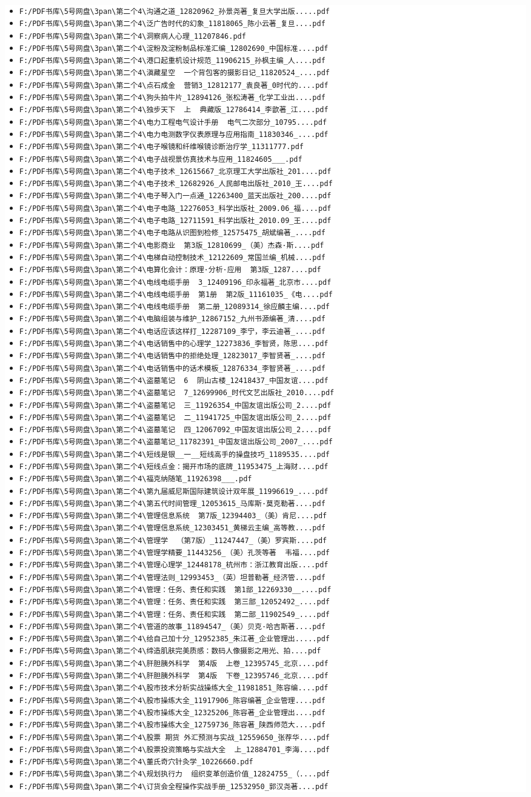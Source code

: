 - `F:/PDF书库\5号网盘\3pan\第二个4\沟通之道_12820962_孙景尧著_复旦大学出版.....pdf`
- `F:/PDF书库\5号网盘\3pan\第二个4\泛广告时代的幻象_11818065_陈小云著_复旦....pdf`
- `F:/PDF书库\5号网盘\3pan\第二个4\洞察病人心理_11207846.pdf`
- `F:/PDF书库\5号网盘\3pan\第二个4\淀粉及淀粉制品标准汇编_12802690_中国标准....pdf`
- `F:/PDF书库\5号网盘\3pan\第二个4\港口起重机设计规范_11906215_孙枫主编_人....pdf`
- `F:/PDF书库\5号网盘\3pan\第二个4\滇藏星空  一个背包客的摄影日记_11820524_....pdf`
- `F:/PDF书库\5号网盘\3pan\第二个4\点石成金  营销3_12812177_袁良著_0时代的....pdf`
- `F:/PDF书库\5号网盘\3pan\第二个4\狗头拍牛片_12894126_张松涛著_化学工业出....pdf`
- `F:/PDF书库\5号网盘\3pan\第二个4\独步天下  上  典藏版_12786414_李歆著_江....pdf`
- `F:/PDF书库\5号网盘\3pan\第二个4\电力工程电气设计手册  电气二次部分_10795....pdf`
- `F:/PDF书库\5号网盘\3pan\第二个4\电力电测数字仪表原理与应用指南_11830346_....pdf`
- `F:/PDF书库\5号网盘\3pan\第二个4\电子喉镜和纤维喉镜诊断治疗学_11311777.pdf`
- `F:/PDF书库\5号网盘\3pan\第二个4\电子战视景仿真技术与应用_11824605___.pdf`
- `F:/PDF书库\5号网盘\3pan\第二个4\电子技术_12615667_北京理工大学出版社_201....pdf`
- `F:/PDF书库\5号网盘\3pan\第二个4\电子技术_12682926_人民邮电出版社_2010_王....pdf`
- `F:/PDF书库\5号网盘\3pan\第二个4\电子琴入门一点通_12263400_蓝天出版社_200....pdf`
- `F:/PDF书库\5号网盘\3pan\第二个4\电子电路_12276053_科学出版社_2009.06_福....pdf`
- `F:/PDF书库\5号网盘\3pan\第二个4\电子电路_12711591_科学出版社_2010.09_王....pdf`
- `F:/PDF书库\5号网盘\3pan\第二个4\电子电路从识图到检修_12575475_胡斌编著_....pdf`
- `F:/PDF书库\5号网盘\3pan\第二个4\电影商业  第3版_12810699_（美）杰森·斯....pdf`
- `F:/PDF书库\5号网盘\3pan\第二个4\电梯自动控制技术_12122609_常国兰编_机械....pdf`
- `F:/PDF书库\5号网盘\3pan\第二个4\电算化会计：原理·分析·应用  第3版_1287....pdf`
- `F:/PDF书库\5号网盘\3pan\第二个4\电线电缆手册  3_12409196_印永福著_北京市....pdf`
- `F:/PDF书库\5号网盘\3pan\第二个4\电线电缆手册  第1册  第2版_11161035_《电....pdf`
- `F:/PDF书库\5号网盘\3pan\第二个4\电线电缆手册  第二册_12089314_徐应麟主编....pdf`
- `F:/PDF书库\5号网盘\3pan\第二个4\电脑组装与维护_12867152_九州书源编著_清....pdf`
- `F:/PDF书库\5号网盘\3pan\第二个4\电话应该这样打_12287109_李宁，李云迪著_....pdf`
- `F:/PDF书库\5号网盘\3pan\第二个4\电话销售中的心理学_12273836_李智贤，陈思....pdf`
- `F:/PDF书库\5号网盘\3pan\第二个4\电话销售中的拒绝处理_12823017_李智贤著_....pdf`
- `F:/PDF书库\5号网盘\3pan\第二个4\电话销售中的话术模板_12876334_李智贤著_....pdf`
- `F:/PDF书库\5号网盘\3pan\第二个4\盗墓笔记  6  阴山古楼_12418437_中国友谊....pdf`
- `F:/PDF书库\5号网盘\3pan\第二个4\盗墓笔记  7_12699906_时代文艺出版社_2010....pdf`
- `F:/PDF书库\5号网盘\3pan\第二个4\盗墓笔记  三_11926354_中国友谊出版公司_2....pdf`
- `F:/PDF书库\5号网盘\3pan\第二个4\盗墓笔记  二_11941725_中国友谊出版公司_2....pdf`
- `F:/PDF书库\5号网盘\3pan\第二个4\盗墓笔记  四_12067092_中国友谊出版公司_2....pdf`
- `F:/PDF书库\5号网盘\3pan\第二个4\盗墓笔记_11782391_中国友谊出版公司_2007_....pdf`
- `F:/PDF书库\5号网盘\3pan\第二个4\短线是银__一__短线高手的操盘技巧_1189535....pdf`
- `F:/PDF书库\5号网盘\3pan\第二个4\短线点金：揭开市场的底牌_11953475_上海财....pdf`
- `F:/PDF书库\5号网盘\3pan\第二个4\福克纳随笔_11926398___.pdf`
- `F:/PDF书库\5号网盘\3pan\第二个4\第九届威尼斯国际建筑设计双年展_11996619_....pdf`
- `F:/PDF书库\5号网盘\3pan\第二个4\第五代时间管理_12053615_马库斯·莫克勒著....pdf`
- `F:/PDF书库\5号网盘\3pan\第二个4\管理信息系统  第7版_12394403_（美）肯尼....pdf`
- `F:/PDF书库\5号网盘\3pan\第二个4\管理信息系统_12303451_黄梯云主编_高等教....pdf`
- `F:/PDF书库\5号网盘\3pan\第二个4\管理学  （第7版）_11247447_（美）罗宾斯....pdf`
- `F:/PDF书库\5号网盘\3pan\第二个4\管理学精要_11443256_（美）孔茨等著  韦福....pdf`
- `F:/PDF书库\5号网盘\3pan\第二个4\管理心理学_12448178_杭州市：浙江教育出版....pdf`
- `F:/PDF书库\5号网盘\3pan\第二个4\管理法则_12993453_（英）坦普勒著_经济管....pdf`
- `F:/PDF书库\5号网盘\3pan\第二个4\管理：任务、责任和实践  第1部_12269330__....pdf`
- `F:/PDF书库\5号网盘\3pan\第二个4\管理：任务、责任和实践  第三部_12052492_....pdf`
- `F:/PDF书库\5号网盘\3pan\第二个4\管理：任务、责任和实践  第二部_11902549_....pdf`
- `F:/PDF书库\5号网盘\3pan\第二个4\管道的故事_11894547_（美）贝克·哈吉斯著....pdf`
- `F:/PDF书库\5号网盘\3pan\第二个4\给自己加十分_12952385_朱江著_企业管理出.....pdf`
- `F:/PDF书库\5号网盘\3pan\第二个4\缔造肌肤完美质感：数码人像摄影之用光、拍....pdf`
- `F:/PDF书库\5号网盘\3pan\第二个4\肝胆胰外科学  第4版  上卷_12395745_北京....pdf`
- `F:/PDF书库\5号网盘\3pan\第二个4\肝胆胰外科学  第4版  下卷_12395746_北京....pdf`
- `F:/PDF书库\5号网盘\3pan\第二个4\股市技术分析实战操练大全_11981851_陈容编....pdf`
- `F:/PDF书库\5号网盘\3pan\第二个4\股市操练大全_11917906_陈容编著_企业管理....pdf`
- `F:/PDF书库\5号网盘\3pan\第二个4\股市操练大全_12325206_陈容著_企业管理出....pdf`
- `F:/PDF书库\5号网盘\3pan\第二个4\股市操练大全_12759736_陈容著_陕西师范大....pdf`
- `F:/PDF书库\5号网盘\3pan\第二个4\股票 期货 外汇预测与实战_12559650_张荐华....pdf`
- `F:/PDF书库\5号网盘\3pan\第二个4\股票投资策略与实战大全  上_12884701_李海....pdf`
- `F:/PDF书库\5号网盘\3pan\第二个4\董氏奇穴针灸学_10226660.pdf`
- `F:/PDF书库\5号网盘\3pan\第二个4\规划执行力  组织变革创造价值_12824755_（....pdf`
- `F:/PDF书库\5号网盘\3pan\第二个4\订货会全程操作实战手册_12532950_郭汉尧著....pdf`